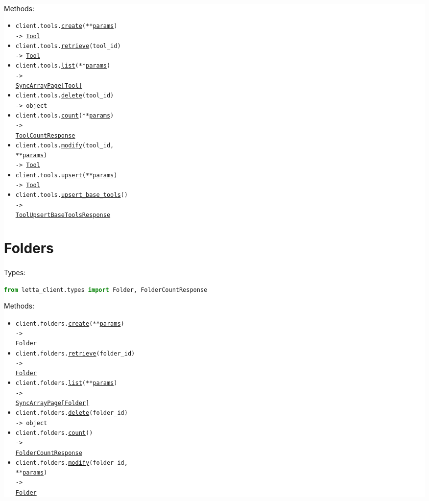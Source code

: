 Methods:

- <code title="post /v1/tools/">client.tools.<a href="./src/letta_client/resources/tools.py">create</a>(\*\*<a href="src/letta_client/types/tool_create_params.py">params</a>) -> <a href="./src/letta_client/types/tool.py">Tool</a></code>
- <code title="get /v1/tools/{tool_id}">client.tools.<a href="./src/letta_client/resources/tools.py">retrieve</a>(tool_id) -> <a href="./src/letta_client/types/tool.py">Tool</a></code>
- <code title="get /v1/tools/">client.tools.<a href="./src/letta_client/resources/tools.py">list</a>(\*\*<a href="src/letta_client/types/tool_list_params.py">params</a>) -> <a href="./src/letta_client/types/tool.py">SyncArrayPage[Tool]</a></code>
- <code title="delete /v1/tools/{tool_id}">client.tools.<a href="./src/letta_client/resources/tools.py">delete</a>(tool_id) -> object</code>
- <code title="get /v1/tools/count">client.tools.<a href="./src/letta_client/resources/tools.py">count</a>(\*\*<a href="src/letta_client/types/tool_count_params.py">params</a>) -> <a href="./src/letta_client/types/tool_count_response.py">ToolCountResponse</a></code>
- <code title="patch /v1/tools/{tool_id}">client.tools.<a href="./src/letta_client/resources/tools.py">modify</a>(tool_id, \*\*<a href="src/letta_client/types/tool_modify_params.py">params</a>) -> <a href="./src/letta_client/types/tool.py">Tool</a></code>
- <code title="put /v1/tools/">client.tools.<a href="./src/letta_client/resources/tools.py">upsert</a>(\*\*<a href="src/letta_client/types/tool_upsert_params.py">params</a>) -> <a href="./src/letta_client/types/tool.py">Tool</a></code>
- <code title="post /v1/tools/add-base-tools">client.tools.<a href="./src/letta_client/resources/tools.py">upsert_base_tools</a>() -> <a href="./src/letta_client/types/tool_upsert_base_tools_response.py">ToolUpsertBaseToolsResponse</a></code>

# Folders

Types:

```python
from letta_client.types import Folder, FolderCountResponse
```

Methods:

- <code title="post /v1/folders/">client.folders.<a href="./src/letta_client/resources/folders/folders.py">create</a>(\*\*<a href="src/letta_client/types/folder_create_params.py">params</a>) -> <a href="./src/letta_client/types/folder.py">Folder</a></code>
- <code title="get /v1/folders/{folder_id}">client.folders.<a href="./src/letta_client/resources/folders/folders.py">retrieve</a>(folder_id) -> <a href="./src/letta_client/types/folder.py">Folder</a></code>
- <code title="get /v1/folders/">client.folders.<a href="./src/letta_client/resources/folders/folders.py">list</a>(\*\*<a href="src/letta_client/types/folder_list_params.py">params</a>) -> <a href="./src/letta_client/types/folder.py">SyncArrayPage[Folder]</a></code>
- <code title="delete /v1/folders/{folder_id}">client.folders.<a href="./src/letta_client/resources/folders/folders.py">delete</a>(folder_id) -> object</code>
- <code title="get /v1/folders/count">client.folders.<a href="./src/letta_client/resources/folders/folders.py">count</a>() -> <a href="./src/letta_client/types/folder_count_response.py">FolderCountResponse</a></code>
- <code title="patch /v1/folders/{folder_id}">client.folders.<a href="./src/letta_client/resources/folders/folders.py">modify</a>(folder_id, \*\*<a href="src/letta_client/types/folder_modify_params.py">params</a>) -> <a href="./src/letta_client/types/folder.py">Folder</a></code>
